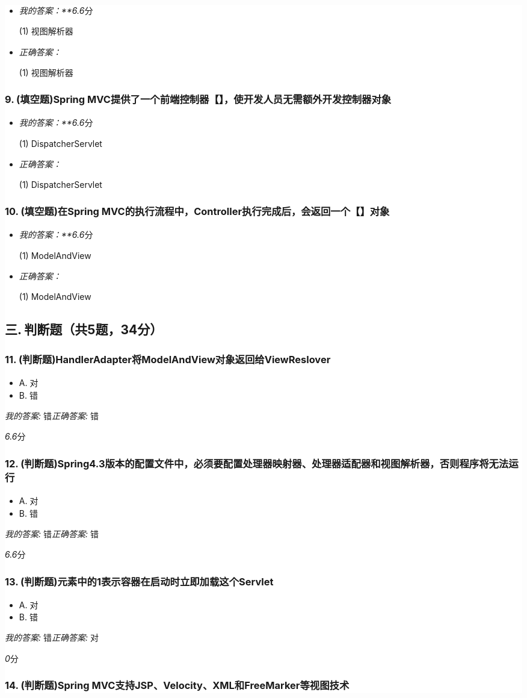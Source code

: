 - *我的答案：**6.6*分

  (1) 视图解析器 

- *正确答案：*

  (1) 视图解析器

### 9. (填空题)Spring MVC提供了一个前端控制器【】，使开发人员无需额外开发控制器对象

- *我的答案：**6.6*分

  (1) DispatcherServlet 

- *正确答案：*

  (1) DispatcherServlet

### 10. (填空题)在Spring MVC的执行流程中，Controller执行完成后，会返回一个【】对象

- *我的答案：**6.6*分

  (1) ModelAndView 

- *正确答案：*

  (1) ModelAndView

## 三. 判断题（共5题，34分）

### 11. (判断题)HandlerAdapter将ModelAndView对象返回给ViewReslover

- A. 对
- B. 错

*我的答案:* 错*正确答案:* 错

*6.6*分

### 12. (判断题)Spring4.3版本的配置文件中，必须要配置处理器映射器、处理器适配器和视图解析器，否则程序将无法运行

- A. 对
- B. 错

*我的答案:* 错*正确答案:* 错

*6.6*分

### 13. (判断题)元素中的1表示容器在启动时立即加载这个Servlet

- A. 对
- B. 错

*我的答案:* 错*正确答案:* 对

*0*分

### 14. (判断题)Spring MVC支持JSP、Velocity、XML和FreeMarker等视图技术
